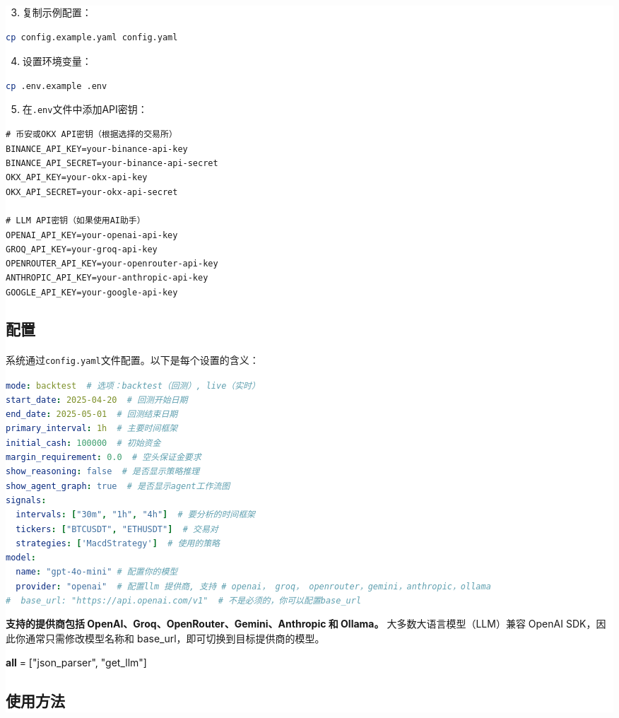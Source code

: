 
3. 复制示例配置：
```bash
cp config.example.yaml config.yaml
```

4. 设置环境变量：
```bash
cp .env.example .env
```

5. 在`.env`文件中添加API密钥：
```
# 币安或OKX API密钥（根据选择的交易所）
BINANCE_API_KEY=your-binance-api-key
BINANCE_API_SECRET=your-binance-api-secret
OKX_API_KEY=your-okx-api-key
OKX_API_SECRET=your-okx-api-secret

# LLM API密钥（如果使用AI助手）
OPENAI_API_KEY=your-openai-api-key
GROQ_API_KEY=your-groq-api-key
OPENROUTER_API_KEY=your-openrouter-api-key
ANTHROPIC_API_KEY=your-anthropic-api-key
GOOGLE_API_KEY=your-google-api-key
```

## 配置

系统通过`config.yaml`文件配置。以下是每个设置的含义：

```yaml
mode: backtest  # 选项：backtest（回测）, live（实时）
start_date: 2025-04-20  # 回测开始日期
end_date: 2025-05-01  # 回测结束日期
primary_interval: 1h  # 主要时间框架
initial_cash: 100000  # 初始资金
margin_requirement: 0.0  # 空头保证金要求
show_reasoning: false  # 是否显示策略推理
show_agent_graph: true  # 是否显示agent工作流图
signals:
  intervals: ["30m", "1h", "4h"]  # 要分析的时间框架
  tickers: ["BTCUSDT", "ETHUSDT"]  # 交易对
  strategies: ['MacdStrategy']  # 使用的策略
model:
  name: "gpt-4o-mini" # 配置你的模型
  provider: "openai"  # 配置llm 提供商, 支持 # openai， groq， openrouter，gemini，anthropic，ollama
#  base_url: "https://api.openai.com/v1"  # 不是必须的，你可以配置base_url
```
**支持的提供商包括 OpenAI、Groq、OpenRouter、Gemini、Anthropic 和 Ollama。**
大多数大语言模型（LLM）兼容 OpenAI SDK，因此你通常只需修改模型名称和 base_url，即可切换到目标提供商的模型。


__all__ = ["json_parser", "get_llm"]

## 使用方法

